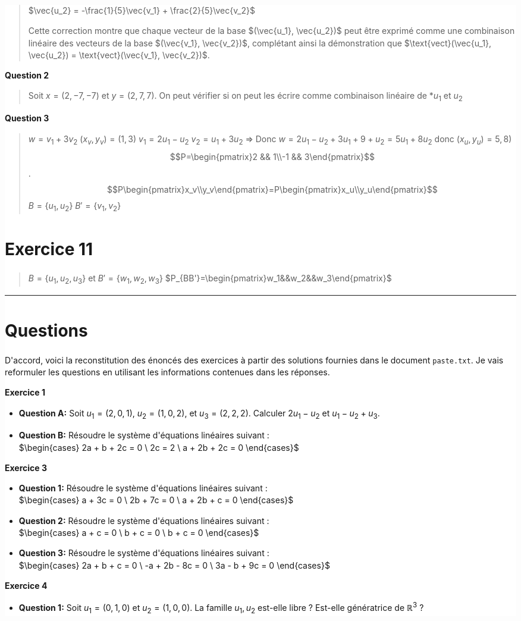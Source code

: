 > $\vec{u_2} = -\frac{1}{5}\vec{v_1} + \frac{2}{5}\vec{v_2}$
> 
> Cette correction montre que chaque vecteur de la base $(\vec{u_1}, \vec{u_2})$ peut être exprimé comme une combinaison linéaire des vecteurs de la base $(\vec{v_1}, \vec{v_2})$, complétant ainsi la démonstration que $\text{vect}(\vec{u_1}, \vec{u_2}) = \text{vect}(\vec{v_1}, \vec{v_2})$.
>  

**Question 2**
> Soit $x=(2,-7,-7)$ et $y=(2,7,7)$. On peut vérifier si on peut les écrire comme combinaison linéaire de $*u_1$ et $u_2$

**Question 3**
>$w=v_1+3v_2$   $(x_v, y_v)=(1,3)$
>$v_1=2u_1-u_2$
>$v_2=u_1+3u_2$
>=> Donc $w=2u_1-u_2+3u_1+9+u_2=5u_1+8u_2$ donc $(x_u,y_u)=5,8)$ 
>$$P=\begin{pmatrix}2 && 1\\-1 && 3\end{pmatrix}$$.
>$$P\begin{pmatrix}x_v\\y_v\end{pmatrix}=P\begin{pmatrix}x_u\\y_u\end{pmatrix}$$
>$B=\{u_1,u_2\}$ $B'=\{v_1,v_2\}$

# Exercice 11

> $B=\{u_1,u_2,u_3\}$ et $B'=\{w_1,w_2,w_3\}$
> $P_{BB'}=\begin{pmatrix}w_1&&w_2&&w_3\end{pmatrix}$
---

# Questions
D'accord, voici la reconstitution des énoncés des exercices à partir des solutions fournies dans le document `paste.txt`. Je vais reformuler les questions en utilisant les informations contenues dans les réponses.

**Exercice 1**

- **Question A:** Soit $u_1 = (2, 0, 1)$, $u_2 = (1, 0, 2)$, et $u_3 = (2, 2, 2)$. Calculer $2u_1 - u_2$ et $u_1 - u_2 + u_3$.
    
- **Question B:** Résoudre le système d'équations linéaires suivant :  
    $\begin{cases} 2a + b + 2c = 0 \ 2c = 2 \ a + 2b + 2c = 0 \end{cases}$
    

**Exercice 3**

- **Question 1:** Résoudre le système d'équations linéaires suivant :  
    $\begin{cases} a + 3c = 0 \ 2b + 7c = 0 \ a + 2b + c = 0 \end{cases}$
    
- **Question 2:** Résoudre le système d'équations linéaires suivant :  
    $\begin{cases} a + c = 0 \ b + c = 0 \ b + c = 0 \end{cases}$
    
- **Question 3:** Résoudre le système d'équations linéaires suivant :  
    $\begin{cases} 2a + b + c = 0 \ -a + 2b - 8c = 0 \ 3a - b + 9c = 0 \end{cases}$
    

**Exercice 4**

- **Question 1:** Soit $u_1 = (0, 1, 0)$ et $u_2 = (1, 0, 0)$. La famille ${u_1, u_2}$ est-elle libre ? Est-elle génératrice de $\mathbb{R}^3$ ?
    